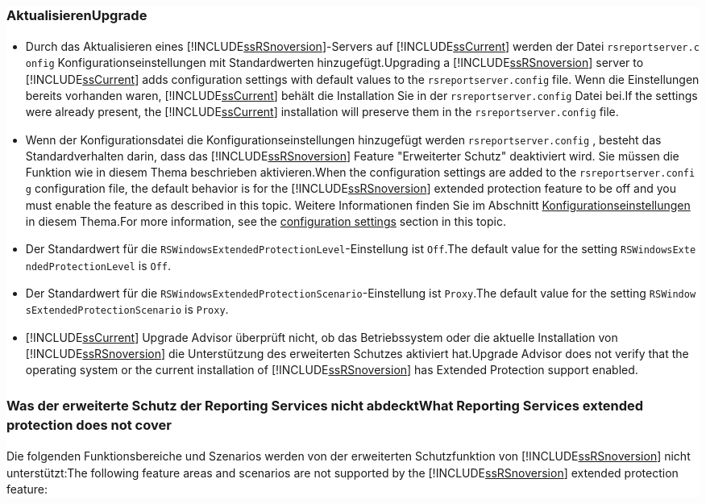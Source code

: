 ### <a name="upgrade"></a><span data-ttu-id="89d0d-134">Aktualisieren</span><span class="sxs-lookup"><span data-stu-id="89d0d-134">Upgrade</span></span>

-   <span data-ttu-id="89d0d-135">Durch das Aktualisieren eines [!INCLUDE[ssRSnoversion](../../../includes/ssrsnoversion-md.md)]-Servers auf [!INCLUDE[ssCurrent](../../../includes/sscurrent-md.md)] werden der Datei `rsreportserver.config` Konfigurationseinstellungen mit Standardwerten hinzugefügt.</span><span class="sxs-lookup"><span data-stu-id="89d0d-135">Upgrading a [!INCLUDE[ssRSnoversion](../../../includes/ssrsnoversion-md.md)] server to [!INCLUDE[ssCurrent](../../../includes/sscurrent-md.md)] adds configuration settings with default values to the `rsreportserver.config` file.</span></span> <span data-ttu-id="89d0d-136">Wenn die Einstellungen bereits vorhanden waren, [!INCLUDE[ssCurrent](../../../includes/sscurrent-md.md)] behält die Installation Sie in der `rsreportserver.config` Datei bei.</span><span class="sxs-lookup"><span data-stu-id="89d0d-136">If the settings were already present, the [!INCLUDE[ssCurrent](../../../includes/sscurrent-md.md)] installation will preserve them in the `rsreportserver.config` file.</span></span>

-   <span data-ttu-id="89d0d-137">Wenn der Konfigurationsdatei die Konfigurationseinstellungen hinzugefügt werden `rsreportserver.config` , besteht das Standardverhalten darin, dass das [!INCLUDE[ssRSnoversion](../../../includes/ssrsnoversion-md.md)] Feature "Erweiterter Schutz" deaktiviert wird. Sie müssen die Funktion wie in diesem Thema beschrieben aktivieren.</span><span class="sxs-lookup"><span data-stu-id="89d0d-137">When the configuration settings are added to the `rsreportserver.config` configuration file, the default behavior is for the [!INCLUDE[ssRSnoversion](../../../includes/ssrsnoversion-md.md)] extended protection feature to be off and you must enable the feature as described in this topic.</span></span> <span data-ttu-id="89d0d-138">Weitere Informationen finden Sie im Abschnitt [Konfigurationseinstellungen](#ConfigurationSettings) in diesem Thema.</span><span class="sxs-lookup"><span data-stu-id="89d0d-138">For more information, see the [configuration settings](#ConfigurationSettings) section in this topic.</span></span>

-   <span data-ttu-id="89d0d-139">Der Standardwert für die `RSWindowsExtendedProtectionLevel`-Einstellung ist `Off`.</span><span class="sxs-lookup"><span data-stu-id="89d0d-139">The default value for the setting `RSWindowsExtendedProtectionLevel` is `Off`.</span></span>

-   <span data-ttu-id="89d0d-140">Der Standardwert für die `RSWindowsExtendedProtectionScenario`-Einstellung ist `Proxy`.</span><span class="sxs-lookup"><span data-stu-id="89d0d-140">The default value for the setting `RSWindowsExtendedProtectionScenario` is `Proxy`.</span></span>

-   [!INCLUDE[ssCurrent](../../../includes/sscurrent-md.md)] <span data-ttu-id="89d0d-141">Upgrade Advisor überprüft nicht, ob das Betriebssystem oder die aktuelle Installation von [!INCLUDE[ssRSnoversion](../../../includes/ssrsnoversion-md.md)] die Unterstützung des erweiterten Schutzes aktiviert hat.</span><span class="sxs-lookup"><span data-stu-id="89d0d-141">Upgrade Advisor does not verify that the operating system or the current installation of [!INCLUDE[ssRSnoversion](../../../includes/ssrsnoversion-md.md)] has Extended Protection support enabled.</span></span>

### <a name="what-reporting-services-extended-protection-does-not-cover"></a><span data-ttu-id="89d0d-142">Was der erweiterte Schutz der Reporting Services nicht abdeckt</span><span class="sxs-lookup"><span data-stu-id="89d0d-142">What Reporting Services extended protection does not cover</span></span>
 <span data-ttu-id="89d0d-143">Die folgenden Funktionsbereiche und Szenarios werden von der erweiterten Schutzfunktion von [!INCLUDE[ssRSnoversion](../../../includes/ssrsnoversion-md.md)] nicht unterstützt:</span><span class="sxs-lookup"><span data-stu-id="89d0d-143">The following feature areas and scenarios are not supported by the [!INCLUDE[ssRSnoversion](../../../includes/ssrsnoversion-md.md)] extended protection feature:</span></span>
